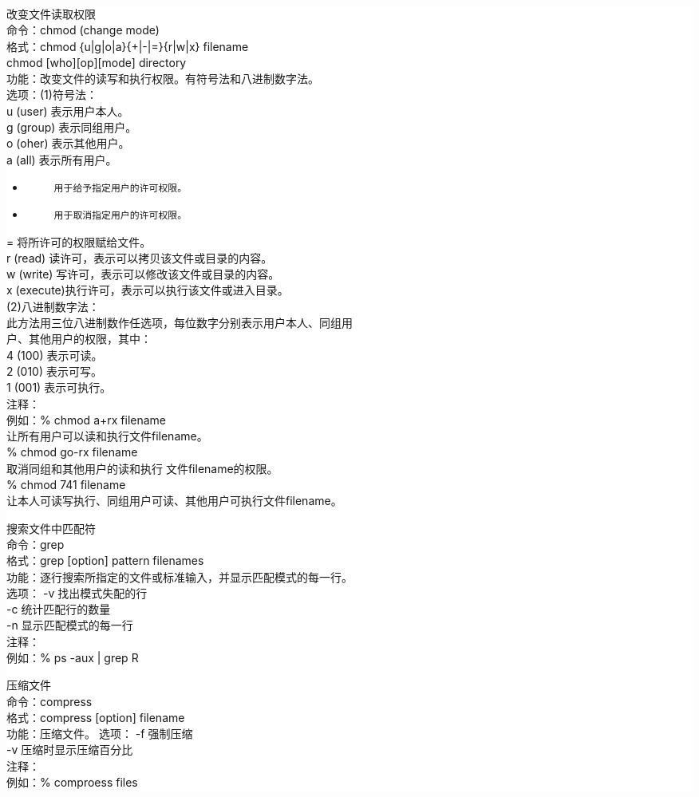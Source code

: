 改变文件读取权限      
命令：chmod (change mode)      
格式：chmod {u|g|o|a}{+|-|=}{r|w|x} filename           
chmod [who][op][mode] directory     
功能：改变文件的读写和执行权限。有符号法和八进制数字法。     
选项：(1)符号法：           
u (user)   表示用户本人。           
g (group)  表示同组用户。           
o (oher)   表示其他用户。           
a (all)    表示所有用户。           
+          用于给予指定用户的许可权限。            
-          用于取消指定用户的许可权限。           
=          将所许可的权限赋给文件。           
r (read)   读许可，表示可以拷贝该文件或目录的内容。          
 w (write)  写许可，表示可以修改该文件或目录的内容。           
 x (execute)执行许可，表示可以执行该文件或进入目录。           
 (2)八进制数字法：           
 此方法用三位八进制数作任选项，每位数字分别表示用户本人、同组用           
 户、其他用户的权限，其中：           
 4 (100)    表示可读。           
 2 (010)    表示可写。          
  1 (001)    表示可执行。     
  注释：     
  例如：% chmod a+rx filename             
  让所有用户可以读和执行文件filename。           
  % chmod go-rx filename             
  取消同组和其他用户的读和执行
  文件filename的权限。           
  % chmod 741 filename            
  让本人可读写执行、同组用户可读、其他用户可执行文件filename。

搜索文件中匹配符     
命令：grep     
格式：grep [option] pattern filenames     
功能：逐行搜索所指定的文件或标准输入，并显示匹配模式的每一行。     
选项：
-v 找出模式失配的行           
-c 统计匹配行的数量           
-n 显示匹配模式的每一行     
注释：     
例如：% ps -aux | grep R 

压缩文件     
命令：compress     
格式：compress [option] filename      
功能：压缩文件。
选项：
-f 强制压缩            
-v 压缩时显示压缩百分比    
 注释：     
 例如：% comproess files
